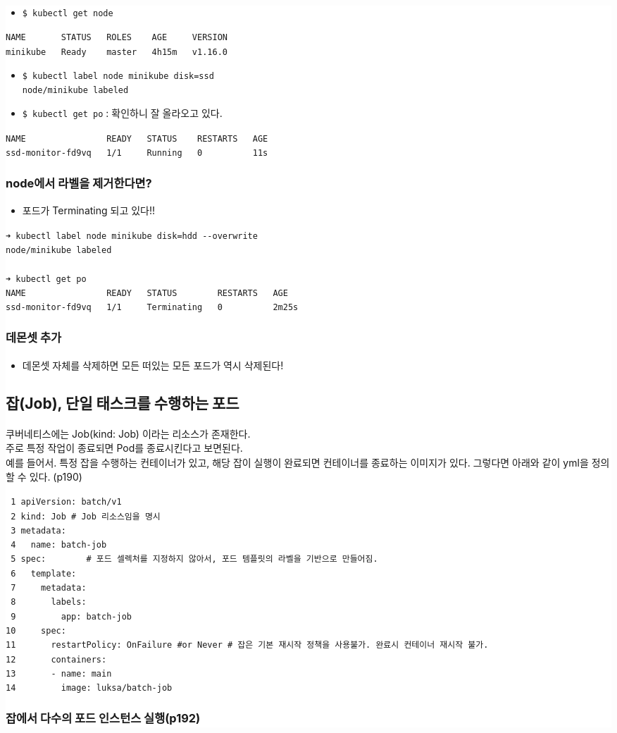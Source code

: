 - `$ kubectl get node`

```
NAME       STATUS   ROLES    AGE     VERSION
minikube   Ready    master   4h15m   v1.16.0
```

- `$ kubectl label node minikube disk=ssd`  
`node/minikube labeled`    

- `$ kubectl get po` : 확인하니 잘 올라오고 있다.

```
NAME                READY   STATUS    RESTARTS   AGE
ssd-monitor-fd9vq   1/1     Running   0          11s
```

### node에서 라벨을 제거한다면?
- 포드가 Terminating 되고 있다!!

```
➜ kubectl label node minikube disk=hdd --overwrite
node/minikube labeled

➜ kubectl get po
NAME                READY   STATUS        RESTARTS   AGE
ssd-monitor-fd9vq   1/1     Terminating   0          2m25s
```

### 데몬셋 추가
- 데몬셋 자체를 삭제하면 모든 떠있는 모든 포드가 역시 삭제된다!

## 잡(Job), 단일 태스크를 수행하는 포드
쿠버네티스에는 Job(kind: Job) 이라는 리소스가 존재한다.  
주로 특정 작업이 종료되면 Pod를 종료시킨다고 보면된다.  
예를 들어서. 특정 잡을 수행하는 컨테이너가 있고, 해당 잡이 실행이 완료되면 컨테이너를 종료하는 이미지가 있다. 그렇다면 아래와 같이 yml을 정의 할 수 있다. (p190)  

```
 1 apiVersion: batch/v1
 2 kind: Job # Job 리소스임을 명시
 3 metadata:
 4   name: batch-job
 5 spec:		# 포드 셀렉처를 지정하지 않아서, 포드 템플릿의 라벨을 기반으로 만들어짐.
 6   template:
 7     metadata:
 8       labels:
 9         app: batch-job
10     spec:
11       restartPolicy: OnFailure #or Never # 잡은 기본 재시작 정책을 사용불가. 완료시 컨테이너 재시작 불가.
12       containers:
13       - name: main
14         image: luksa/batch-job
```

### 잡에서 다수의 포드 인스턴스 실행(p192)
